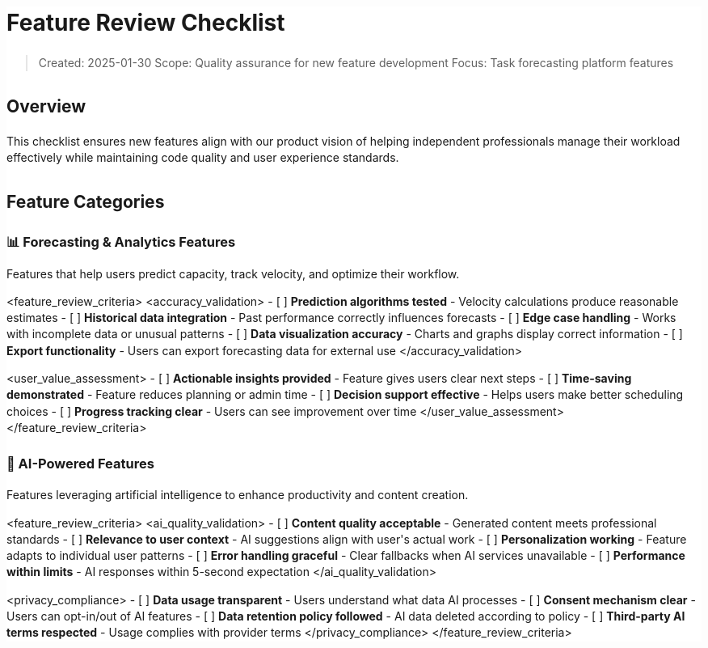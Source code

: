 # Feature Review Checklist

> Created: 2025-01-30
> Scope: Quality assurance for new feature development
> Focus: Task forecasting platform features

## Overview

This checklist ensures new features align with our product vision of helping independent professionals manage their workload effectively while maintaining code quality and user experience standards.

## Feature Categories

### 📊 Forecasting & Analytics Features
Features that help users predict capacity, track velocity, and optimize their workflow.

<feature_review_criteria>
  <accuracy_validation>
    - [ ] **Prediction algorithms tested** - Velocity calculations produce reasonable estimates
    - [ ] **Historical data integration** - Past performance correctly influences forecasts
    - [ ] **Edge case handling** - Works with incomplete data or unusual patterns
    - [ ] **Data visualization accuracy** - Charts and graphs display correct information
    - [ ] **Export functionality** - Users can export forecasting data for external use
  </accuracy_validation>
  
  <user_value_assessment>
    - [ ] **Actionable insights provided** - Feature gives users clear next steps
    - [ ] **Time-saving demonstrated** - Feature reduces planning or admin time
    - [ ] **Decision support effective** - Helps users make better scheduling choices
    - [ ] **Progress tracking clear** - Users can see improvement over time
  </user_value_assessment>
</feature_review_criteria>

### 🤖 AI-Powered Features
Features leveraging artificial intelligence to enhance productivity and content creation.

<feature_review_criteria>
  <ai_quality_validation>
    - [ ] **Content quality acceptable** - Generated content meets professional standards
    - [ ] **Relevance to user context** - AI suggestions align with user's actual work
    - [ ] **Personalization working** - Feature adapts to individual user patterns
    - [ ] **Error handling graceful** - Clear fallbacks when AI services unavailable
    - [ ] **Performance within limits** - AI responses within 5-second expectation
  </ai_quality_validation>
  
  <privacy_compliance>
    - [ ] **Data usage transparent** - Users understand what data AI processes
    - [ ] **Consent mechanism clear** - Users can opt-in/out of AI features
    - [ ] **Data retention policy followed** - AI data deleted according to policy
    - [ ] **Third-party AI terms respected** - Usage complies with provider terms
  </privacy_compliance>
</feature_review_criteria>
